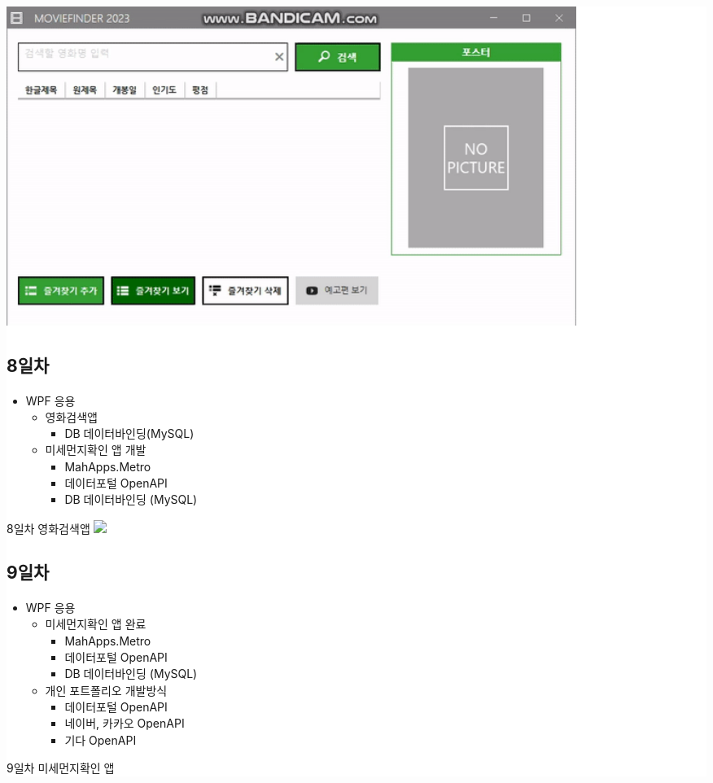 <img src="https://github.com/KOOJAIN/pknu-wpf-2023/blob/main/image/3.gif?raw=true" width="700" />

## 8일차
- WPF 응용
	- 영화검색앱
		- DB 데이터바인딩(MySQL)
    - 미세먼지확인 앱 개발
        - MahApps.Metro
        - 데이터포털 OpenAPI
        - DB 데이터바인딩 (MySQL)
		
 8일차 영화검색앱
<img src="https://github.com/KOOJAIN/pknu-wpf-2023/blob/main/image/4.gif?raw=true" width="700" />       

## 9일차
- WPF 응용
    - 미세먼지확인 앱 완료
        - MahApps.Metro
        - 데이터포털 OpenAPI
        - DB 데이터바인딩 (MySQL)
    - 개인 포트폴리오 개발방식
        - 데이터포털 OpenAPI
        - 네이버, 카카오 OpenAPI
        - 기다 OpenAPI
        
9일차 미세먼지확인 앱